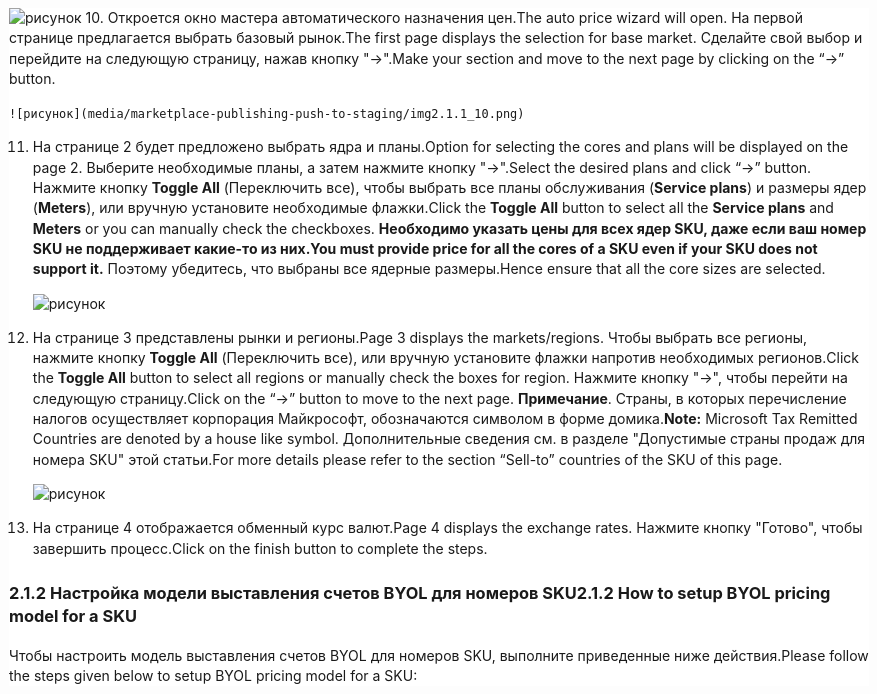    ![рисунок](media/marketplace-publishing-push-to-staging/img2.1.1_09.png)
10. <span data-ttu-id="e097d-279">Откроется окно мастера автоматического назначения цен.</span><span class="sxs-lookup"><span data-stu-id="e097d-279">The auto price wizard will open.</span></span> <span data-ttu-id="e097d-280">На первой странице предлагается выбрать базовый рынок.</span><span class="sxs-lookup"><span data-stu-id="e097d-280">The first page displays the selection for base market.</span></span> <span data-ttu-id="e097d-281">Сделайте свой выбор и перейдите на следующую страницу, нажав кнопку "->".</span><span class="sxs-lookup"><span data-stu-id="e097d-281">Make your section and move to the next page by clicking on the “->” button.</span></span>
    
    ![рисунок](media/marketplace-publishing-push-to-staging/img2.1.1_10.png)
11. <span data-ttu-id="e097d-283">На странице 2 будет предложено выбрать ядра и планы.</span><span class="sxs-lookup"><span data-stu-id="e097d-283">Option for selecting the cores and plans will be displayed on the page 2.</span></span> <span data-ttu-id="e097d-284">Выберите необходимые планы, а затем нажмите кнопку "->".</span><span class="sxs-lookup"><span data-stu-id="e097d-284">Select the desired plans and click “->” button.</span></span> <span data-ttu-id="e097d-285">Нажмите кнопку **Toggle All** (Переключить все), чтобы выбрать все планы обслуживания (**Service plans**) и размеры ядер (**Meters**), или вручную установите необходимые флажки.</span><span class="sxs-lookup"><span data-stu-id="e097d-285">Click the **Toggle All** button to select all the **Service plans** and **Meters** or you can manually check the checkboxes.</span></span> <span data-ttu-id="e097d-286">**Необходимо указать цены для всех ядер SKU, даже если ваш номер SKU не поддерживает какие-то из них.**</span><span class="sxs-lookup"><span data-stu-id="e097d-286">**You must provide price for all the cores of a SKU even if your SKU does not support it.**</span></span> <span data-ttu-id="e097d-287">Поэтому убедитесь, что выбраны все ядерные размеры.</span><span class="sxs-lookup"><span data-stu-id="e097d-287">Hence ensure that all the core sizes are selected.</span></span>
    
    ![рисунок](media/marketplace-publishing-push-to-staging/img2.1.1_11.png)
12. <span data-ttu-id="e097d-289">На странице 3 представлены рынки и регионы.</span><span class="sxs-lookup"><span data-stu-id="e097d-289">Page 3 displays the markets/regions.</span></span> <span data-ttu-id="e097d-290">Чтобы выбрать все регионы, нажмите кнопку **Toggle All** (Переключить все), или вручную установите флажки напротив необходимых регионов.</span><span class="sxs-lookup"><span data-stu-id="e097d-290">Click the **Toggle All** button to select all regions or manually check the boxes for region.</span></span> <span data-ttu-id="e097d-291">Нажмите кнопку "->", чтобы перейти на следующую страницу.</span><span class="sxs-lookup"><span data-stu-id="e097d-291">Click on the “->” button to move to the next page.</span></span> <span data-ttu-id="e097d-292">**Примечание**. Страны, в которых перечисление налогов осуществляет корпорация Майкрософт, обозначаются символом в форме домика.</span><span class="sxs-lookup"><span data-stu-id="e097d-292">**Note:** Microsoft Tax Remitted Countries are denoted by a house like symbol.</span></span> <span data-ttu-id="e097d-293">Дополнительные сведения см. в разделе "Допустимые страны продаж для номера SKU" этой статьи.</span><span class="sxs-lookup"><span data-stu-id="e097d-293">For more details please refer to the section “Sell-to” countries of the SKU of this page.</span></span>
    
    ![рисунок](media/marketplace-publishing-push-to-staging/img2.1.1_12.png)
13. <span data-ttu-id="e097d-295">На странице 4 отображается обменный курс валют.</span><span class="sxs-lookup"><span data-stu-id="e097d-295">Page 4 displays the exchange rates.</span></span> <span data-ttu-id="e097d-296">Нажмите кнопку "Готово", чтобы завершить процесс.</span><span class="sxs-lookup"><span data-stu-id="e097d-296">Click on the finish button to complete the steps.</span></span>

### <a name="212-how-to-setup-byol-pricing-model-for-a-sku"></a><span data-ttu-id="e097d-297">2.1.2 Настройка модели выставления счетов BYOL для номеров SKU</span><span class="sxs-lookup"><span data-stu-id="e097d-297">2.1.2 How to setup BYOL pricing model for a SKU</span></span>
<span data-ttu-id="e097d-298">Чтобы настроить модель выставления счетов BYOL для номеров SKU, выполните приведенные ниже действия.</span><span class="sxs-lookup"><span data-stu-id="e097d-298">Please follow the steps given below to setup BYOL pricing model for a SKU:</span></span>

